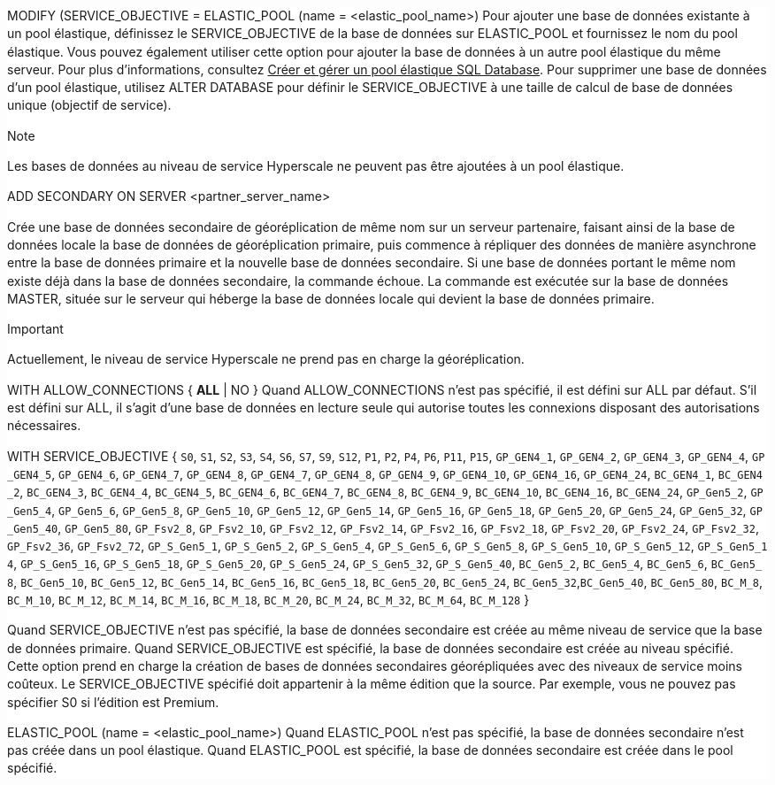 MODIFY (SERVICE_OBJECTIVE = ELASTIC\_POOL (name = \<elastic_pool_name>) Pour ajouter une base de données existante à un pool élastique, définissez le SERVICE_OBJECTIVE de la base de données sur ELASTIC_POOL et fournissez le nom du pool élastique. Vous pouvez également utiliser cette option pour ajouter la base de données à un autre pool élastique du même serveur. Pour plus d’informations, consultez [Créer et gérer un pool élastique SQL Database](https://azure.microsoft.com/documentation/articles/sql-database-elastic-pool-portal/). Pour supprimer une base de données d’un pool élastique, utilisez ALTER DATABASE pour définir le SERVICE_OBJECTIVE à une taille de calcul de base de données unique (objectif de service).

> [!NOTE]
> Les bases de données au niveau de service Hyperscale ne peuvent pas être ajoutées à un pool élastique.

ADD SECONDARY ON SERVER \<partner_server_name>

Crée une base de données secondaire de géoréplication de même nom sur un serveur partenaire, faisant ainsi de la base de données locale la base de données de géoréplication primaire, puis commence à répliquer des données de manière asynchrone entre la base de données primaire et la nouvelle base de données secondaire. Si une base de données portant le même nom existe déjà dans la base de données secondaire, la commande échoue. La commande est exécutée sur la base de données MASTER, située sur le serveur qui héberge la base de données locale qui devient la base de données primaire.

> [!IMPORTANT]
> Actuellement, le niveau de service Hyperscale ne prend pas en charge la géoréplication.

WITH ALLOW_CONNECTIONS { **ALL** | NO } Quand ALLOW_CONNECTIONS n’est pas spécifié, il est défini sur ALL par défaut. S’il est défini sur ALL, il s’agit d’une base de données en lecture seule qui autorise toutes les connexions disposant des autorisations nécessaires.

WITH SERVICE_OBJECTIVE { `S0`, `S1`, `S2`, `S3`, `S4`, `S6`, `S7`, `S9`, `S12`, `P1`, `P2`, `P4`, `P6`, `P11`, `P15`, `GP_GEN4_1`, `GP_GEN4_2`, `GP_GEN4_3`, `GP_GEN4_4`, `GP_GEN4_5`, `GP_GEN4_6`, `GP_GEN4_7`, `GP_GEN4_8`, `GP_GEN4_7`, `GP_GEN4_8`, `GP_GEN4_9`, `GP_GEN4_10`, `GP_GEN4_16`, `GP_GEN4_24`, `BC_GEN4_1`, `BC_GEN4_2`, `BC_GEN4_3`, `BC_GEN4_4`, `BC_GEN4_5`, `BC_GEN4_6`, `BC_GEN4_7`, `BC_GEN4_8`, `BC_GEN4_9`, `BC_GEN4_10`, `BC_GEN4_16`, `BC_GEN4_24`, `GP_Gen5_2`, `GP_Gen5_4`, `GP_Gen5_6`, `GP_Gen5_8`, `GP_Gen5_10`, `GP_Gen5_12`, `GP_Gen5_14`, `GP_Gen5_16`, `GP_Gen5_18`, `GP_Gen5_20`, `GP_Gen5_24`, `GP_Gen5_32`, `GP_Gen5_40`, `GP_Gen5_80`, `GP_Fsv2_8`, `GP_Fsv2_10`, `GP_Fsv2_12`, `GP_Fsv2_14`, `GP_Fsv2_16`, `GP_Fsv2_18`, `GP_Fsv2_20`, `GP_Fsv2_24`, `GP_Fsv2_32`, `GP_Fsv2_36`, `GP_Fsv2_72`, `GP_S_Gen5_1`, `GP_S_Gen5_2`, `GP_S_Gen5_4`, `GP_S_Gen5_6`, `GP_S_Gen5_8`, `GP_S_Gen5_10`, `GP_S_Gen5_12`, `GP_S_Gen5_14`, `GP_S_Gen5_16`, `GP_S_Gen5_18`, `GP_S_Gen5_20`, `GP_S_Gen5_24`, `GP_S_Gen5_32`, `GP_S_Gen5_40`, `BC_Gen5_2`, `BC_Gen5_4`, `BC_Gen5_6`, `BC_Gen5_8`, `BC_Gen5_10`, `BC_Gen5_12`, `BC_Gen5_14`, `BC_Gen5_16`, `BC_Gen5_18`, `BC_Gen5_20`, `BC_Gen5_24`, `BC_Gen5_32`,`BC_Gen5_40`, `BC_Gen5_80`, `BC_M_8`, `BC_M_10`, `BC_M_12`, `BC_M_14`, `BC_M_16`, `BC_M_18`, `BC_M_20`, `BC_M_24`, `BC_M_32`, `BC_M_64`, `BC_M_128` }

Quand SERVICE_OBJECTIVE n’est pas spécifié, la base de données secondaire est créée au même niveau de service que la base de données primaire. Quand SERVICE_OBJECTIVE est spécifié, la base de données secondaire est créée au niveau spécifié. Cette option prend en charge la création de bases de données secondaires géorépliquées avec des niveaux de service moins coûteux. Le SERVICE_OBJECTIVE spécifié doit appartenir à la même édition que la source. Par exemple, vous ne pouvez pas spécifier S0 si l’édition est Premium.

ELASTIC_POOL (name = \<elastic_pool_name>) Quand ELASTIC_POOL n’est pas spécifié, la base de données secondaire n’est pas créée dans un pool élastique. Quand ELASTIC_POOL est spécifié, la base de données secondaire est créée dans le pool spécifié.
